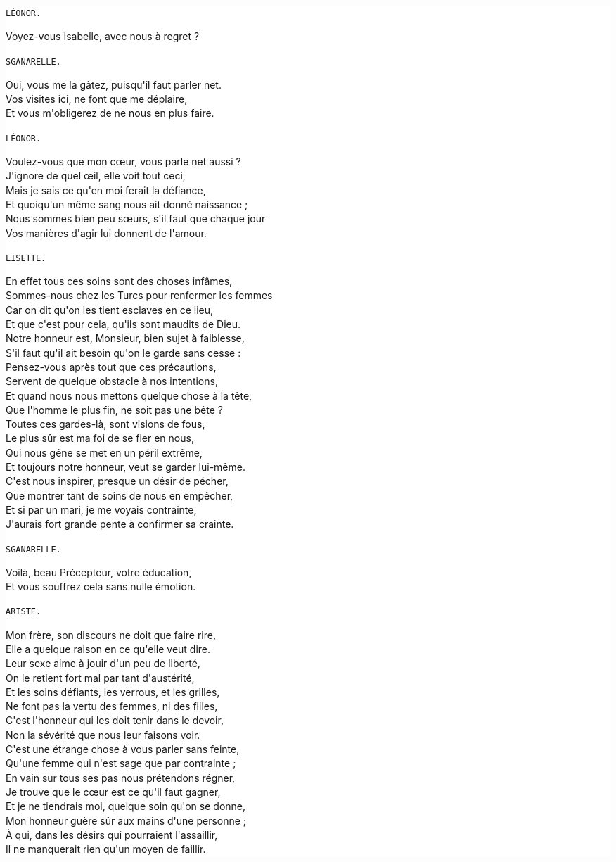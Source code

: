     LÉONOR.
Voyez-vous Isabelle, avec nous à regret ?  

    SGANARELLE.
Oui, vous me la gâtez, puisqu'il faut parler net.  
Vos visites ici, ne font que me déplaire,  
Et vous m'obligerez de ne nous en plus faire.  

    LÉONOR.
Voulez-vous que mon cœur, vous parle net aussi ?  
J'ignore de quel œil, elle voit tout ceci,  
Mais je sais ce qu'en moi ferait la défiance,  
Et quoiqu'un même sang nous ait donné naissance ;  
Nous sommes bien peu sœurs, s'il faut que chaque jour  
Vos manières d'agir lui donnent de l'amour.  

    LISETTE.
En effet tous ces soins sont des choses infâmes,  
Sommes-nous chez les Turcs pour renfermer les femmes  
Car on dit qu'on les tient esclaves en ce lieu,  
Et que c'est pour cela, qu'ils sont maudits de Dieu.  
Notre honneur est, Monsieur, bien sujet à faiblesse,  
S'il faut qu'il ait besoin qu'on le garde sans cesse :  
Pensez-vous après tout que ces précautions,  
Servent de quelque obstacle à nos intentions,  
Et quand nous nous mettons quelque chose à la tête,  
Que l'homme le plus fin, ne soit pas une bête ?  
Toutes ces gardes-là, sont visions de fous,  
Le plus sûr est ma foi de se fier en nous,  
Qui nous gêne se met en un péril extrême,  
Et toujours notre honneur, veut se garder lui-même.  
C'est nous inspirer, presque un désir de pécher,  
Que montrer tant de soins de nous en empêcher,  
Et si par un mari, je me voyais contrainte,  
J'aurais fort grande pente à confirmer sa crainte.  

    SGANARELLE.
Voilà, beau Précepteur, votre éducation,  
Et vous souffrez cela sans nulle émotion.  

    ARISTE.
Mon frère, son discours ne doit que faire rire,  
Elle a quelque raison en ce qu'elle veut dire.  
Leur sexe aime à jouir d'un peu de liberté,  
On le retient fort mal par tant d'austérité,  
Et les soins défiants, les verrous, et les grilles,  
Ne font pas la vertu des femmes, ni des filles,  
C'est l'honneur qui les doit tenir dans le devoir,  
Non la sévérité que nous leur faisons voir.  
C'est une étrange chose à vous parler sans feinte,  
Qu'une femme qui n'est sage que par contrainte ;  
En vain sur tous ses pas nous prétendons régner,  
Je trouve que le cœur est ce qu'il faut gagner,  
Et je ne tiendrais moi, quelque soin qu'on se donne,  
Mon honneur guère sûr aux mains d'une personne ;  
À qui, dans les désirs qui pourraient l'assaillir,  
Il ne manquerait rien qu'un moyen de faillir.  
